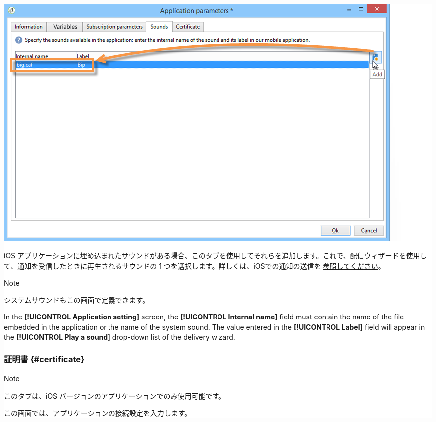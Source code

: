 ![](assets/nmac_service_6.png)

iOS アプリケーションに埋め込まれたサウンドがある場合、このタブを使用してそれらを追加します。これで、配信ウィザードを使用して、通知を受信したときに再生されるサウンドの 1 つを選択します。詳しくは、iOSでの通知の送信を [参照してください](../../delivery/using/creating-notifications.md#sending-notifications-on-ios)。

>[!NOTE]
>
>システムサウンドもこの画面で定義できます。

In the **[!UICONTROL Application setting]** screen, the **[!UICONTROL Internal name]** field must contain the name of the file embedded in the application or the name of the system sound. The value entered in the **[!UICONTROL Label]** field will appear in the **[!UICONTROL Play a sound]** drop-down list of the delivery wizard.

### 証明書 {#certificate}

>[!NOTE]
>
>このタブは、iOS バージョンのアプリケーションでのみ使用可能です。

この画面では、アプリケーションの接続設定を入力します。
